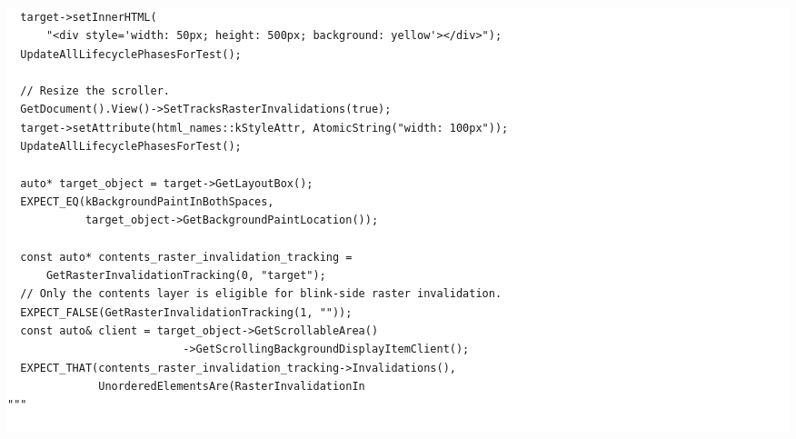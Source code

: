 ```
  target->setInnerHTML(
      "<div style='width: 50px; height: 500px; background: yellow'></div>");
  UpdateAllLifecyclePhasesForTest();

  // Resize the scroller.
  GetDocument().View()->SetTracksRasterInvalidations(true);
  target->setAttribute(html_names::kStyleAttr, AtomicString("width: 100px"));
  UpdateAllLifecyclePhasesForTest();

  auto* target_object = target->GetLayoutBox();
  EXPECT_EQ(kBackgroundPaintInBothSpaces,
            target_object->GetBackgroundPaintLocation());

  const auto* contents_raster_invalidation_tracking =
      GetRasterInvalidationTracking(0, "target");
  // Only the contents layer is eligible for blink-side raster invalidation.
  EXPECT_FALSE(GetRasterInvalidationTracking(1, ""));
  const auto& client = target_object->GetScrollableArea()
                           ->GetScrollingBackgroundDisplayItemClient();
  EXPECT_THAT(contents_raster_invalidation_tracking->Invalidations(),
              UnorderedElementsAre(RasterInvalidationIn
"""


```